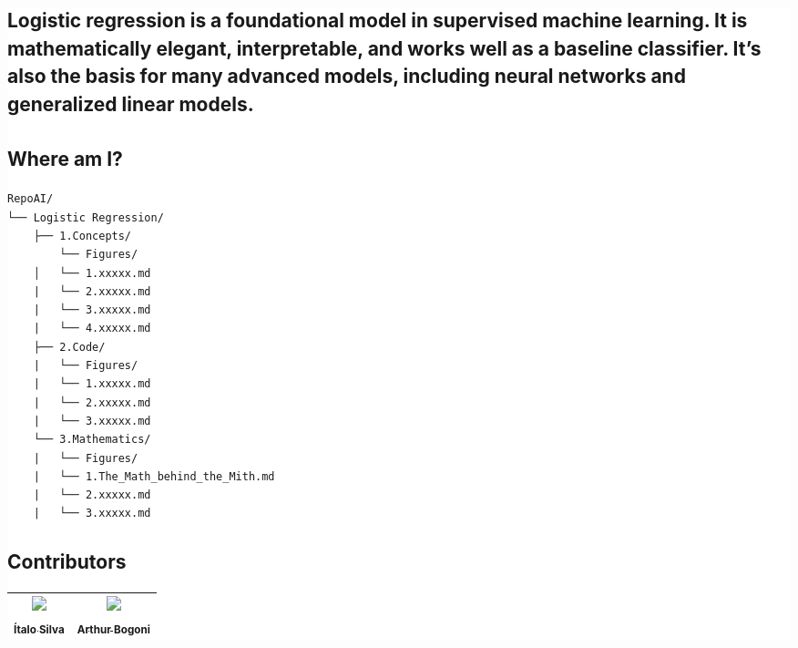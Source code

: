 
## Logistic regression is a **foundational model in supervised machine learning**. It is mathematically elegant, interpretable, and works well as a baseline classifier. It’s also the **basis for many advanced models**, including neural networks and generalized linear models.

## **Where am I?**
```text
RepoAI/
└── Logistic Regression/
    ├── 1.Concepts/
        └── Figures/
    │   └── 1.xxxxx.md
    |   └── 2.xxxxx.md
    |   └── 3.xxxxx.md
    |   └── 4.xxxxx.md
    ├── 2.Code/
    |   └── Figures/
    |   └── 1.xxxxx.md
    |   └── 2.xxxxx.md
    |   └── 3.xxxxx.md
    └── 3.Mathematics/
    |   └── Figures/
    |   └── 1.The_Math_behind_the_Mith.md 
    |   └── 2.xxxxx.md 
    |   └── 3.xxxxx.md   
```
## **Contributors**  
| [<img loading="lazy" src="https://avatars.githubusercontent.com/u/91793807?v=4" width=115><br><sub>Ítalo Silva</sub>](https://github.com/ITA-LOW) |  [<img loading="lazy" src="https://avatars.githubusercontent.com/u/207051125?v=4" width=115><br><sub>Arthur Bogoni</sub>](https://github.com/ArthurBogoni) | 
| :---: | :---: | 

